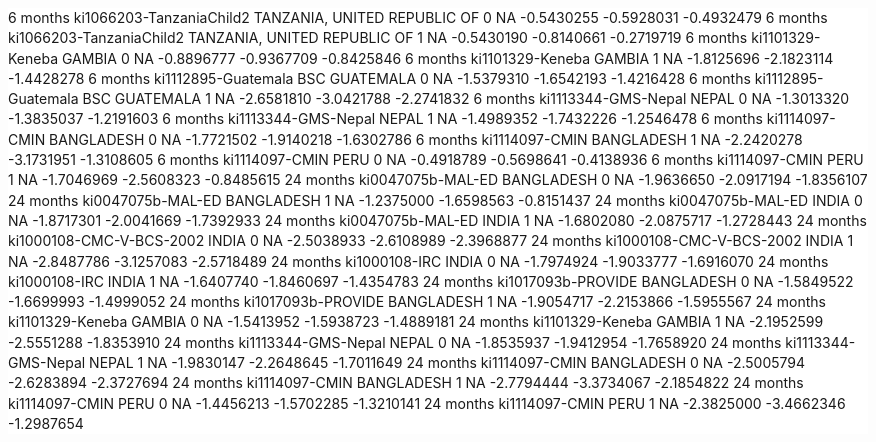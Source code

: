 6 months    ki1066203-TanzaniaChild2   TANZANIA, UNITED REPUBLIC OF   0                    NA                -0.5430255   -0.5928031   -0.4932479
6 months    ki1066203-TanzaniaChild2   TANZANIA, UNITED REPUBLIC OF   1                    NA                -0.5430190   -0.8140661   -0.2719719
6 months    ki1101329-Keneba           GAMBIA                         0                    NA                -0.8896777   -0.9367709   -0.8425846
6 months    ki1101329-Keneba           GAMBIA                         1                    NA                -1.8125696   -2.1823114   -1.4428278
6 months    ki1112895-Guatemala BSC    GUATEMALA                      0                    NA                -1.5379310   -1.6542193   -1.4216428
6 months    ki1112895-Guatemala BSC    GUATEMALA                      1                    NA                -2.6581810   -3.0421788   -2.2741832
6 months    ki1113344-GMS-Nepal        NEPAL                          0                    NA                -1.3013320   -1.3835037   -1.2191603
6 months    ki1113344-GMS-Nepal        NEPAL                          1                    NA                -1.4989352   -1.7432226   -1.2546478
6 months    ki1114097-CMIN             BANGLADESH                     0                    NA                -1.7721502   -1.9140218   -1.6302786
6 months    ki1114097-CMIN             BANGLADESH                     1                    NA                -2.2420278   -3.1731951   -1.3108605
6 months    ki1114097-CMIN             PERU                           0                    NA                -0.4918789   -0.5698641   -0.4138936
6 months    ki1114097-CMIN             PERU                           1                    NA                -1.7046969   -2.5608323   -0.8485615
24 months   ki0047075b-MAL-ED          BANGLADESH                     0                    NA                -1.9636650   -2.0917194   -1.8356107
24 months   ki0047075b-MAL-ED          BANGLADESH                     1                    NA                -1.2375000   -1.6598563   -0.8151437
24 months   ki0047075b-MAL-ED          INDIA                          0                    NA                -1.8717301   -2.0041669   -1.7392933
24 months   ki0047075b-MAL-ED          INDIA                          1                    NA                -1.6802080   -2.0875717   -1.2728443
24 months   ki1000108-CMC-V-BCS-2002   INDIA                          0                    NA                -2.5038933   -2.6108989   -2.3968877
24 months   ki1000108-CMC-V-BCS-2002   INDIA                          1                    NA                -2.8487786   -3.1257083   -2.5718489
24 months   ki1000108-IRC              INDIA                          0                    NA                -1.7974924   -1.9033777   -1.6916070
24 months   ki1000108-IRC              INDIA                          1                    NA                -1.6407740   -1.8460697   -1.4354783
24 months   ki1017093b-PROVIDE         BANGLADESH                     0                    NA                -1.5849522   -1.6699993   -1.4999052
24 months   ki1017093b-PROVIDE         BANGLADESH                     1                    NA                -1.9054717   -2.2153866   -1.5955567
24 months   ki1101329-Keneba           GAMBIA                         0                    NA                -1.5413952   -1.5938723   -1.4889181
24 months   ki1101329-Keneba           GAMBIA                         1                    NA                -2.1952599   -2.5551288   -1.8353910
24 months   ki1113344-GMS-Nepal        NEPAL                          0                    NA                -1.8535937   -1.9412954   -1.7658920
24 months   ki1113344-GMS-Nepal        NEPAL                          1                    NA                -1.9830147   -2.2648645   -1.7011649
24 months   ki1114097-CMIN             BANGLADESH                     0                    NA                -2.5005794   -2.6283894   -2.3727694
24 months   ki1114097-CMIN             BANGLADESH                     1                    NA                -2.7794444   -3.3734067   -2.1854822
24 months   ki1114097-CMIN             PERU                           0                    NA                -1.4456213   -1.5702285   -1.3210141
24 months   ki1114097-CMIN             PERU                           1                    NA                -2.3825000   -3.4662346   -1.2987654
